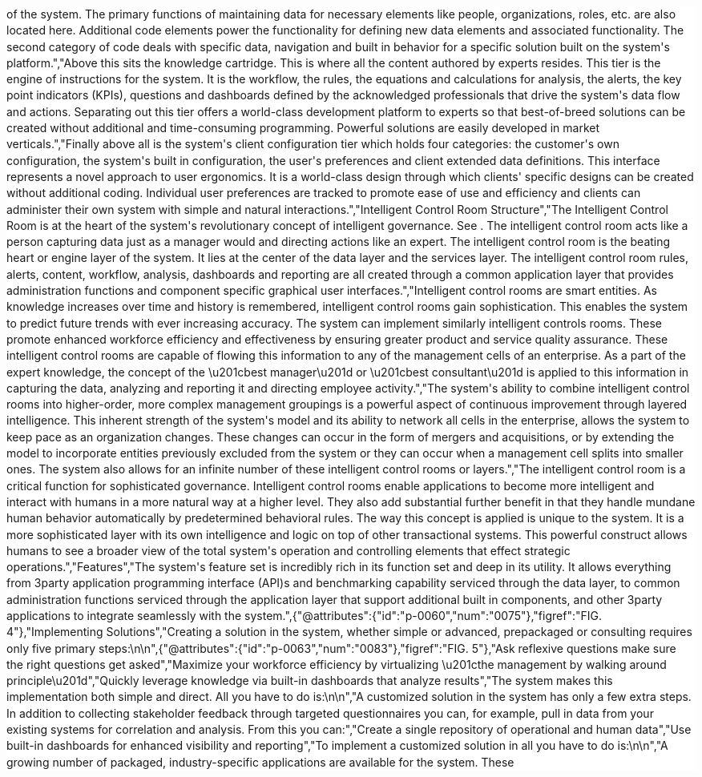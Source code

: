 of the system. The primary functions of maintaining data for necessary elements like people, organizations, roles, etc. are also located here. Additional code elements power the functionality for defining new data elements and associated functionality. The second category of code deals with specific data, navigation and built in behavior for a specific solution built on the system's platform.","Above this sits the knowledge cartridge. This is where all the content authored by experts resides. This tier is the engine of instructions for the system. It is the workflow, the rules, the equations and calculations for analysis, the alerts, the key point indicators (KPIs), questions and dashboards defined by the acknowledged professionals that drive the system's data flow and actions. Separating out this tier offers a world-class development platform to experts so that best-of-breed solutions can be created without additional and time-consuming programming. Powerful solutions are easily developed in market verticals.","Finally above all is the system's client configuration tier which holds four categories: the customer's own configuration, the system's built in configuration, the user's preferences and client extended data definitions. This interface represents a novel approach to user ergonomics. It is a world-class design through which clients' specific designs can be created without additional coding. Individual user preferences are tracked to promote ease of use and efficiency and clients can administer their own system with simple and natural interactions.","Intelligent Control Room Structure","The Intelligent Control Room is at the heart of the system's revolutionary concept of intelligent governance. See . The intelligent control room acts like a person capturing data just as a manager would and directing actions like an expert. The intelligent control room is the beating heart or engine layer of the system. It lies at the center of the data layer and the services layer. The intelligent control room rules, alerts, content, workflow, analysis, dashboards and reporting are all created through a common application layer that provides administration functions and component specific graphical user interfaces.","Intelligent control rooms are smart entities. As knowledge increases over time and history is remembered, intelligent control rooms gain sophistication. This enables the system to predict future trends with ever increasing accuracy. The system can implement similarly intelligent controls rooms. These promote enhanced workforce efficiency and effectiveness by ensuring greater product and service quality assurance. These intelligent control rooms are capable of flowing this information to any of the management cells of an enterprise. As a part of the expert knowledge, the concept of the \u201cbest manager\u201d or \u201cbest consultant\u201d is applied to this information in capturing the data, analyzing and reporting it and directing employee activity.","The system's ability to combine intelligent control rooms into higher-order, more complex management groupings is a powerful aspect of continuous improvement through layered intelligence. This inherent strength of the system's model and its ability to network all cells in the enterprise, allows the system to keep pace as an organization changes. These changes can occur in the form of mergers and acquisitions, or by extending the model to incorporate entities previously excluded from the system or they can occur when a management cell splits into smaller ones. The system also allows for an infinite number of these intelligent control rooms or layers.","The intelligent control room is a critical function for sophisticated governance. Intelligent control rooms enable applications to become more intelligent and interact with humans in a more natural way at a higher level. They also add substantial further benefit in that they handle mundane human behavior automatically by predetermined behavioral rules. The way this concept is applied is unique to the system. It is a more sophisticated layer with its own intelligence and logic on top of other transactional systems. This powerful construct allows humans to see a broader view of the total system's operation and controlling elements that effect strategic operations.","Features","The system's feature set is incredibly rich in its function set and deep in its utility. It allows everything from 3party application programming interface (API)s and benchmarking capability serviced through the data layer, to common administration functions serviced through the application layer that support additional built in components, and other 3party applications to integrate seamlessly with the system.",{"@attributes":{"id":"p-0060","num":"0075"},"figref":"FIG. 4"},"Implementing Solutions","Creating a solution in the system, whether simple or advanced, prepackaged or consulting requires only five primary steps:\n\n",{"@attributes":{"id":"p-0063","num":"0083"},"figref":"FIG. 5"},"Ask reflexive questions make sure the right questions get asked","Maximize your workforce efficiency by virtualizing \u201cthe management by walking around principle\u201d","Quickly leverage knowledge via built-in dashboards that analyze results","The system makes this implementation both simple and direct. All you have to do is:\n\n","A customized solution in the system has only a few extra steps. In addition to collecting stakeholder feedback through targeted questionnaires you can, for example, pull in data from your existing systems for correlation and analysis. From this you can:","Create a single repository of operational and human data","Use built-in dashboards for enhanced visibility and reporting","To implement a customized solution in all you have to do is:\n\n","A growing number of packaged, industry-specific applications are available for the system. These